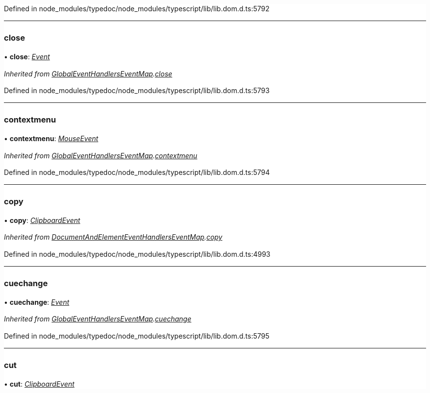 Defined in node_modules/typedoc/node_modules/typescript/lib/lib.dom.d.ts:5792

___

###  close

• **close**: *[Event](_node_modules_typedoc_node_modules_typescript_lib_lib_dom_d_.event.md)*

*Inherited from [GlobalEventHandlersEventMap](_node_modules_typedoc_node_modules_typescript_lib_lib_dom_d_.globaleventhandlerseventmap.md).[close](_node_modules_typedoc_node_modules_typescript_lib_lib_dom_d_.globaleventhandlerseventmap.md#close)*

Defined in node_modules/typedoc/node_modules/typescript/lib/lib.dom.d.ts:5793

___

###  contextmenu

• **contextmenu**: *[MouseEvent](_node_modules_typedoc_node_modules_typescript_lib_lib_dom_d_.mouseevent.md)*

*Inherited from [GlobalEventHandlersEventMap](_node_modules_typedoc_node_modules_typescript_lib_lib_dom_d_.globaleventhandlerseventmap.md).[contextmenu](_node_modules_typedoc_node_modules_typescript_lib_lib_dom_d_.globaleventhandlerseventmap.md#contextmenu)*

Defined in node_modules/typedoc/node_modules/typescript/lib/lib.dom.d.ts:5794

___

###  copy

• **copy**: *[ClipboardEvent](_node_modules_typedoc_node_modules_typescript_lib_lib_dom_d_.clipboardevent.md)*

*Inherited from [DocumentAndElementEventHandlersEventMap](_node_modules_typedoc_node_modules_typescript_lib_lib_dom_d_.documentandelementeventhandlerseventmap.md).[copy](_node_modules_typedoc_node_modules_typescript_lib_lib_dom_d_.documentandelementeventhandlerseventmap.md#copy)*

Defined in node_modules/typedoc/node_modules/typescript/lib/lib.dom.d.ts:4993

___

###  cuechange

• **cuechange**: *[Event](_node_modules_typedoc_node_modules_typescript_lib_lib_dom_d_.event.md)*

*Inherited from [GlobalEventHandlersEventMap](_node_modules_typedoc_node_modules_typescript_lib_lib_dom_d_.globaleventhandlerseventmap.md).[cuechange](_node_modules_typedoc_node_modules_typescript_lib_lib_dom_d_.globaleventhandlerseventmap.md#cuechange)*

Defined in node_modules/typedoc/node_modules/typescript/lib/lib.dom.d.ts:5795

___

###  cut

• **cut**: *[ClipboardEvent](_node_modules_typedoc_node_modules_typescript_lib_lib_dom_d_.clipboardevent.md)*
